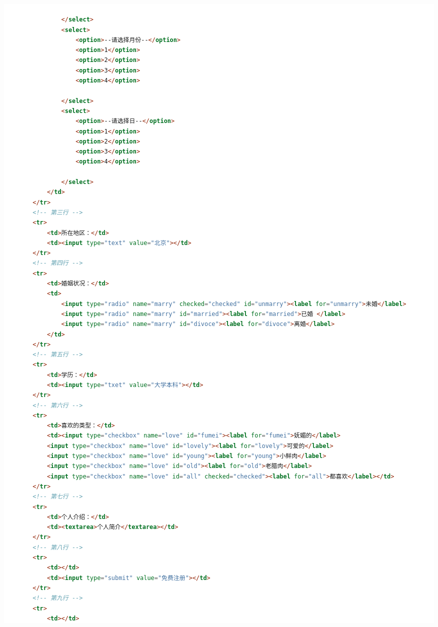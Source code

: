 ```html

                </select>
                <select>
                    <option>--请选择月份--</option>
                    <option>1</option>
                    <option>2</option>
                    <option>3</option>
                    <option>4</option>

                </select>
                <select>
                    <option>--请选择日--</option>
                    <option>1</option>
                    <option>2</option>
                    <option>3</option>
                    <option>4</option>

                </select>
            </td>
        </tr>
        <!-- 第三行 -->
        <tr>
            <td>所在地区：</td>
            <td><input type="text" value="北京"></td>
        </tr>
        <!-- 第四行 -->
        <tr>
            <td>婚姻状况：</td>
            <td>
                <input type="radio" name="marry" checked="checked" id="unmarry"><label for="unmarry">未婚</label> 
                <input type="radio" name="marry" id="married"><label for="married">已婚 </label>
                <input type="radio" name="marry" id="divoce"><label for="divoce">离婚</label>
            </td>
        </tr>
        <!-- 第五行 -->
        <tr>
            <td>学历：</td>
            <td><input type="txet" value="大学本科"></td>
        </tr>
        <!-- 第六行 -->
        <tr>
            <td>喜欢的类型：</td>
            <td><input type="checkbox" name="love" id="fumei"><label for="fumei">妩媚的</label>
            <input type="checkbox" name="love" id="lovely"><label for="lovely">可爱的</label>
            <input type="checkbox" name="love" id="young"><label for="young">小鲜肉</label>
            <input type="checkbox" name="love" id="old"><label for="old">老腊肉</label>
            <input type="checkbox" name="love" id="all" checked="checked"><label for="all">都喜欢</label></td>
        </tr>
        <!-- 第七行 -->
        <tr>
            <td>个人介绍：</td>
            <td><textarea>个人简介</textarea></td>
        </tr>
        <!-- 第八行 -->
        <tr>
            <td></td>
            <td><input type="submit" value="免费注册"></td>
        </tr>
        <!-- 第九行 -->
        <tr>
            <td></td>
```